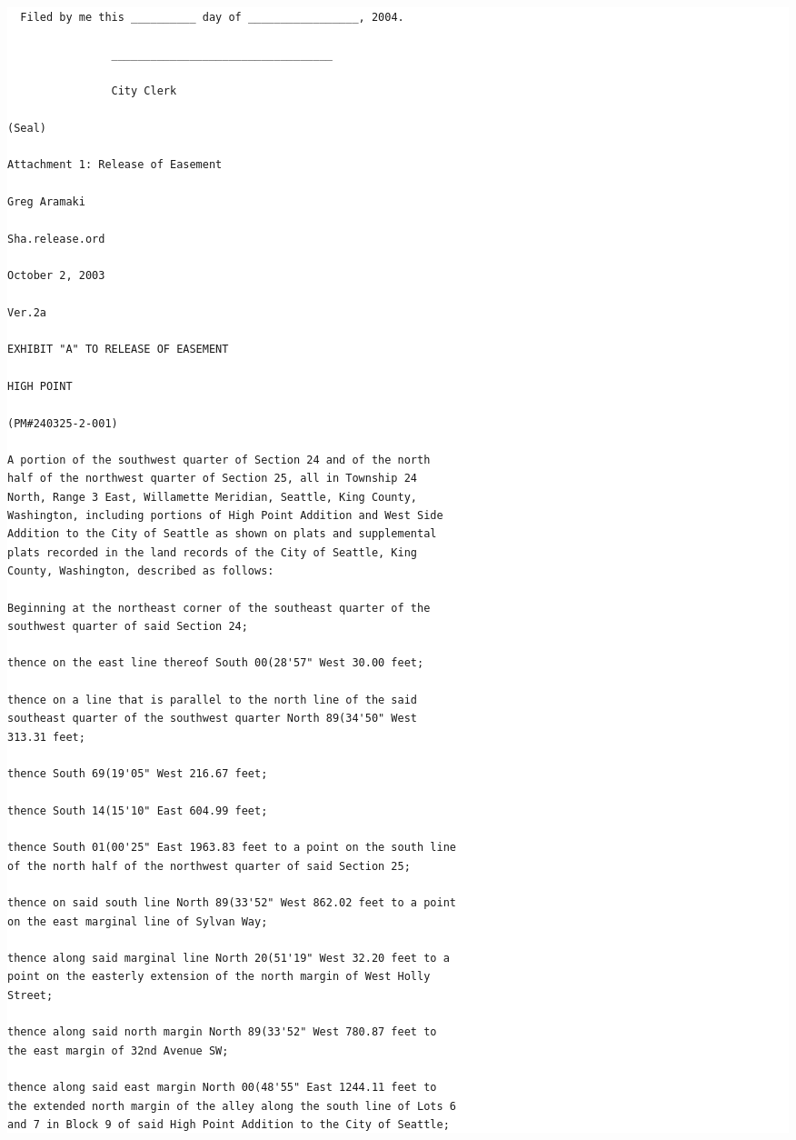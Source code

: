       Filed by me this __________ day of _________________, 2004.  
  
                    __________________________________  
  
                    City Clerk  
  
    (Seal)  
  
    Attachment 1: Release of Easement  
  
    Greg Aramaki  
  
    Sha.release.ord  
  
    October 2, 2003  
  
    Ver.2a  
  
    EXHIBIT "A" TO RELEASE OF EASEMENT  
  
    HIGH POINT  
  
    (PM#240325-2-001)  
  
    A portion of the southwest quarter of Section 24 and of the north  
    half of the northwest quarter of Section 25, all in Township 24  
    North, Range 3 East, Willamette Meridian, Seattle, King County,  
    Washington, including portions of High Point Addition and West Side  
    Addition to the City of Seattle as shown on plats and supplemental  
    plats recorded in the land records of the City of Seattle, King  
    County, Washington, described as follows:  
  
    Beginning at the northeast corner of the southeast quarter of the  
    southwest quarter of said Section 24;  
  
    thence on the east line thereof South 00(28'57" West 30.00 feet;  
  
    thence on a line that is parallel to the north line of the said  
    southeast quarter of the southwest quarter North 89(34'50" West  
    313.31 feet;  
  
    thence South 69(19'05" West 216.67 feet;  
  
    thence South 14(15'10" East 604.99 feet;  
  
    thence South 01(00'25" East 1963.83 feet to a point on the south line  
    of the north half of the northwest quarter of said Section 25;  
  
    thence on said south line North 89(33'52" West 862.02 feet to a point  
    on the east marginal line of Sylvan Way;  
  
    thence along said marginal line North 20(51'19" West 32.20 feet to a  
    point on the easterly extension of the north margin of West Holly  
    Street;  
  
    thence along said north margin North 89(33'52" West 780.87 feet to  
    the east margin of 32nd Avenue SW;  
  
    thence along said east margin North 00(48'55" East 1244.11 feet to  
    the extended north margin of the alley along the south line of Lots 6  
    and 7 in Block 9 of said High Point Addition to the City of Seattle;  
  